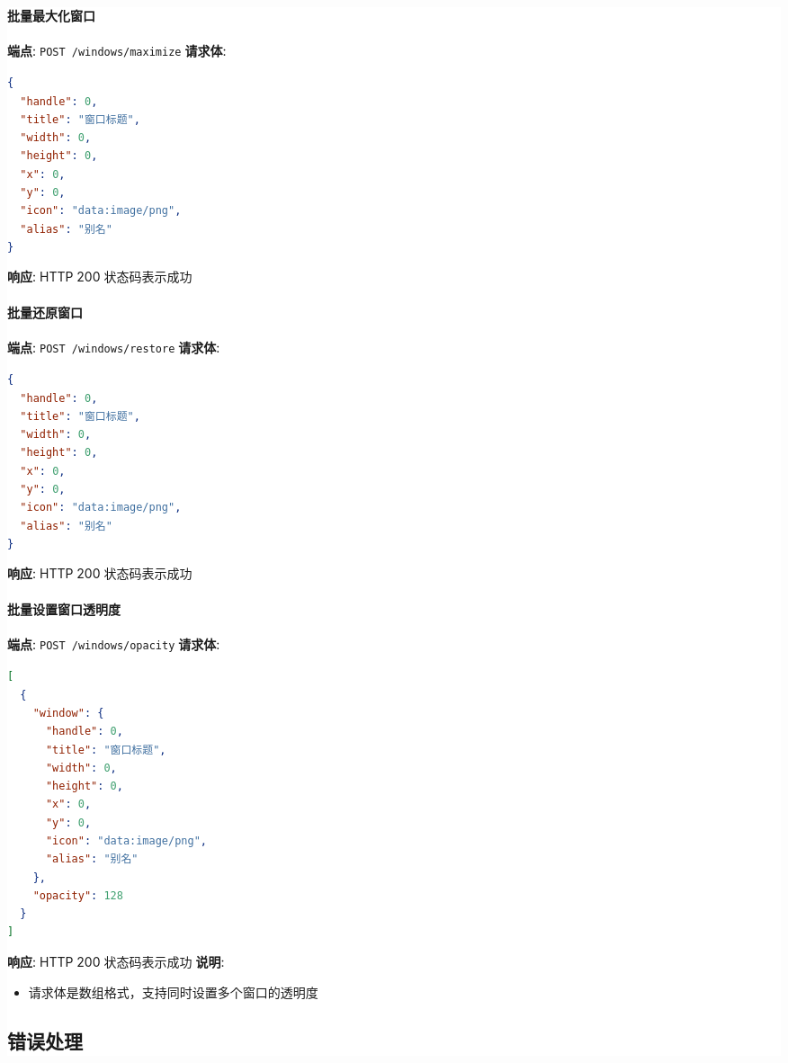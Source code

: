 #### 批量最大化窗口
**端点**: `POST /windows/maximize`
**请求体**:
```json
{
  "handle": 0,
  "title": "窗口标题",
  "width": 0,
  "height": 0,
  "x": 0,
  "y": 0,
  "icon": "data:image/png",
  "alias": "别名"
}
```
**响应**: HTTP 200 状态码表示成功

#### 批量还原窗口
**端点**: `POST /windows/restore`
**请求体**:
```json
{
  "handle": 0,
  "title": "窗口标题",
  "width": 0,
  "height": 0,
  "x": 0,
  "y": 0,
  "icon": "data:image/png",
  "alias": "别名"
}
```
**响应**: HTTP 200 状态码表示成功

#### 批量设置窗口透明度
**端点**: `POST /windows/opacity`
**请求体**:
```json
[
  {
    "window": {
      "handle": 0,
      "title": "窗口标题",
      "width": 0,
      "height": 0,
      "x": 0,
      "y": 0,
      "icon": "data:image/png",
      "alias": "别名"
    },
    "opacity": 128
  }
]
```
**响应**: HTTP 200 状态码表示成功
**说明**: 
- 请求体是数组格式，支持同时设置多个窗口的透明度
## 错误处理

